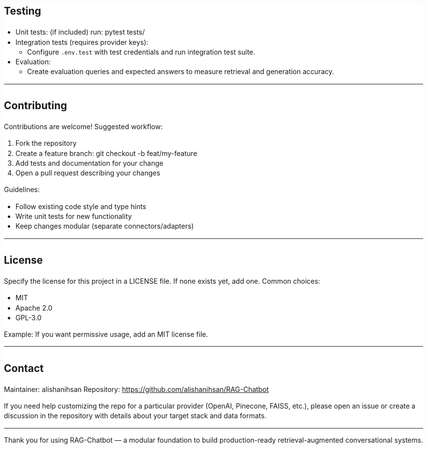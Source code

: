 
## Testing

- Unit tests: (if included) run:
  pytest tests/
- Integration tests (requires provider keys):
  - Configure `.env.test` with test credentials and run integration test suite.
- Evaluation:
  - Create evaluation queries and expected answers to measure retrieval and generation accuracy.

---

## Contributing

Contributions are welcome! Suggested workflow:
1. Fork the repository
2. Create a feature branch: git checkout -b feat/my-feature
3. Add tests and documentation for your change
4. Open a pull request describing your changes

Guidelines:
- Follow existing code style and type hints
- Write unit tests for new functionality
- Keep changes modular (separate connectors/adapters)

---

## License

Specify the license for this project in a LICENSE file. If none exists yet, add one. Common choices:
- MIT
- Apache 2.0
- GPL-3.0

Example: If you want permissive usage, add an MIT license file.

---

## Contact

Maintainer: alishanihsan
Repository: https://github.com/alishanihsan/RAG-Chatbot

If you need help customizing the repo for a particular provider (OpenAI, Pinecone, FAISS, etc.), please open an issue or create a discussion in the repository with details about your target stack and data formats.

---

Thank you for using RAG-Chatbot — a modular foundation to build production-ready retrieval-augmented conversational systems.
